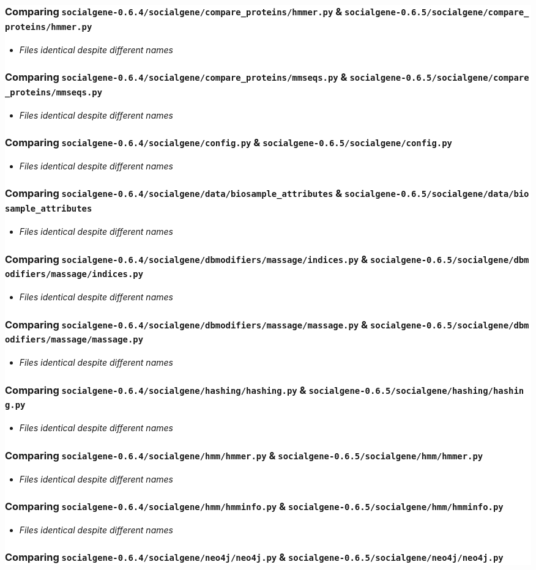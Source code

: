### Comparing `socialgene-0.6.4/socialgene/compare_proteins/hmmer.py` & `socialgene-0.6.5/socialgene/compare_proteins/hmmer.py`

 * *Files identical despite different names*

### Comparing `socialgene-0.6.4/socialgene/compare_proteins/mmseqs.py` & `socialgene-0.6.5/socialgene/compare_proteins/mmseqs.py`

 * *Files identical despite different names*

### Comparing `socialgene-0.6.4/socialgene/config.py` & `socialgene-0.6.5/socialgene/config.py`

 * *Files identical despite different names*

### Comparing `socialgene-0.6.4/socialgene/data/biosample_attributes` & `socialgene-0.6.5/socialgene/data/biosample_attributes`

 * *Files identical despite different names*

### Comparing `socialgene-0.6.4/socialgene/dbmodifiers/massage/indices.py` & `socialgene-0.6.5/socialgene/dbmodifiers/massage/indices.py`

 * *Files identical despite different names*

### Comparing `socialgene-0.6.4/socialgene/dbmodifiers/massage/massage.py` & `socialgene-0.6.5/socialgene/dbmodifiers/massage/massage.py`

 * *Files identical despite different names*

### Comparing `socialgene-0.6.4/socialgene/hashing/hashing.py` & `socialgene-0.6.5/socialgene/hashing/hashing.py`

 * *Files identical despite different names*

### Comparing `socialgene-0.6.4/socialgene/hmm/hmmer.py` & `socialgene-0.6.5/socialgene/hmm/hmmer.py`

 * *Files identical despite different names*

### Comparing `socialgene-0.6.4/socialgene/hmm/hmminfo.py` & `socialgene-0.6.5/socialgene/hmm/hmminfo.py`

 * *Files identical despite different names*

### Comparing `socialgene-0.6.4/socialgene/neo4j/neo4j.py` & `socialgene-0.6.5/socialgene/neo4j/neo4j.py`
